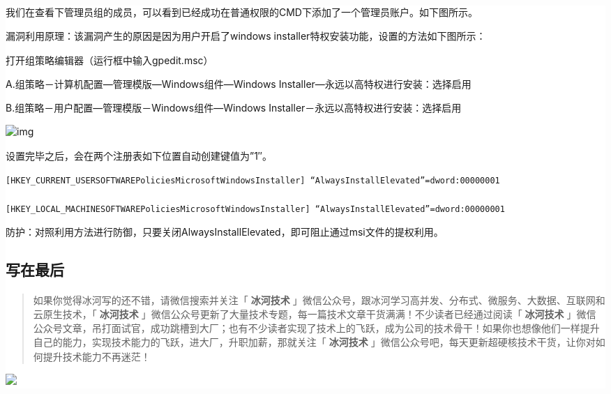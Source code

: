 我们在查看下管理员组的成员，可以看到已经成功在普通权限的CMD下添加了一个管理员账户。如下图所示。

漏洞利用原理：该漏洞产生的原因是因为用户开启了windows installer特权安装功能，设置的方法如下图所示：

打开组策略编辑器（运行框中输入gpedit.msc）

A.组策略－计算机配置—管理模版—Windows组件—Windows Installer—永远以高特权进行安装：选择启用

B.组策略－用户配置—管理模版－Windows组件—Windows Installer－永远以高特权进行安装：选择启用

![img](https://img-blog.csdnimg.cn/20190108185409902.png)



设置完毕之后，会在两个注册表如下位置自动创建键值为”1″。

```
[HKEY_CURRENT_USERSOFTWAREPoliciesMicrosoftWindowsInstaller] “AlwaysInstallElevated”=dword:00000001

[HKEY_LOCAL_MACHINESOFTWAREPoliciesMicrosoftWindowsInstaller] “AlwaysInstallElevated”=dword:00000001
```

防护：对照利用方法进行防御，只要关闭AlwaysInstallElevated，即可阻止通过msi文件的提权利用。

## 写在最后

> 如果你觉得冰河写的还不错，请微信搜索并关注「 **冰河技术** 」微信公众号，跟冰河学习高并发、分布式、微服务、大数据、互联网和云原生技术，「 **冰河技术** 」微信公众号更新了大量技术专题，每一篇技术文章干货满满！不少读者已经通过阅读「 **冰河技术** 」微信公众号文章，吊打面试官，成功跳槽到大厂；也有不少读者实现了技术上的飞跃，成为公司的技术骨干！如果你也想像他们一样提升自己的能力，实现技术能力的飞跃，进大厂，升职加薪，那就关注「 **冰河技术** 」微信公众号吧，每天更新超硬核技术干货，让你对如何提升技术能力不再迷茫！


![](https://img-blog.csdnimg.cn/20200906013715889.png)
